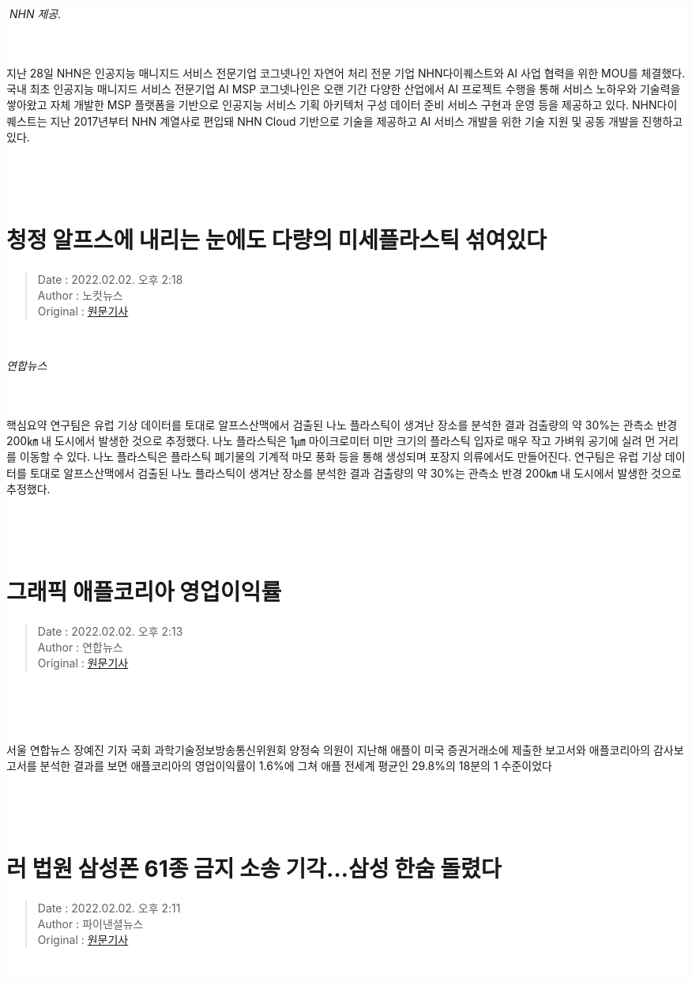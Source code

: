 <img alt="" src="https://imgnews.pstatic.net/image/109/2022/02/02/0004549884_001_20220202142203359.jpg?type=w647"><em class="img_desc">  NHN 제공.</em></img>  
<br/><br/>  
  
지난 28일 NHN은 인공지능 매니지드 서비스 전문기업 코그넷나인 자연어 처리 전문 기업 NHN다이퀘스트와 AI 사업 협력을 위한 MOU를 체결했다.
국내 최초 인공지능 매니지드 서비스 전문기업 AI MSP 코그넷나인은 오랜 기간 다양한 산업에서 AI 프로젝트 수행을 통해 서비스 노하우와 기술력을 쌓아왔고 자체 개발한 MSP 플랫폼을 기반으로 인공지능 서비스 기획 아키텍처 구성 데이터 준비 서비스 구현과 운영 등을 제공하고 있다.
NHN다이퀘스트는 지난 2017년부터 NHN 계열사로 편입돼 NHN Cloud 기반으로 기술을 제공하고 AI 서비스 개발을 위한 기술 지원 및 공동 개발을 진행하고 있다.  
<br/><br/><br/>  

  
# 청정 알프스에 내리는 눈에도 다량의 미세플라스틱 섞여있다  
  
> Date : 2022.02.02. 오후 2:18  
> Author : 노컷뉴스  
> Original : [원문기사](https://news.naver.com/main/read.naver?mode=LSD&mid=sec&sid1=105&oid=079&aid=0003603649)  
<br/>  
  
<img alt="" src="https://imgnews.pstatic.net/image/079/2022/02/02/0003603649_001_20220202141801284.jpg?type=w647"><em class="img_desc">연합뉴스</em></img>  
<br/><br/>  
  
핵심요약 연구팀은 유럽 기상 데이터를 토대로 알프스산맥에서 검출된 나노 플라스틱이 생겨난 장소를 분석한 결과 검출량의 약 30%는 관측소 반경 200㎞ 내 도시에서 발생한 것으로 추정했다.
나노 플라스틱은 1㎛ 마이크로미터 미만 크기의 플라스틱 입자로 매우 작고 가벼워 공기에 실려 먼 거리를 이동할 수 있다.
나노 플라스틱은 플라스틱 폐기물의 기계적 마모 풍화 등을 통해 생성되며 포장지 의류에서도 만들어진다.
연구팀은 유럽 기상 데이터를 토대로 알프스산맥에서 검출된 나노 플라스틱이 생겨난 장소를 분석한 결과 검출량의 약 30%는 관측소 반경 200㎞ 내 도시에서 발생한 것으로 추정했다.  
<br/><br/><br/>  

  
# 그래픽 애플코리아 영업이익률  
  
> Date : 2022.02.02. 오후 2:13  
> Author : 연합뉴스  
> Original : [원문기사](https://news.naver.com/main/read.naver?mode=LSD&mid=sec&sid1=105&oid=001&aid=0012953630)  
<br/>  
  
<img alt="" src="https://imgnews.pstatic.net/image/001/2022/02/02/GYH2022020200090004400_P2_20220202141307800.jpg?type=w647"/>  
<br/><br/>  
  
서울 연합뉴스 장예진 기자 국회 과학기술정보방송통신위원회 양정숙 의원이 지난해 애플이 미국 증권거래소에 제출한 보고서와 애플코리아의 감사보고서를 분석한 결과를 보면 애플코리아의 영업이익률이 1.6%에 그쳐 애플 전세계 평균인 29.8%의 18분의 1 수준이었다  
<br/><br/><br/>  

  
# 러 법원 삼성폰 61종 금지 소송 기각…삼성 한숨 돌렸다  
  
> Date : 2022.02.02. 오후 2:11  
> Author : 파이낸셜뉴스  
> Original : [원문기사](https://news.naver.com/main/read.naver?mode=LSD&mid=sec&sid1=105&oid=014&aid=0004781585)  
<br/>  
  